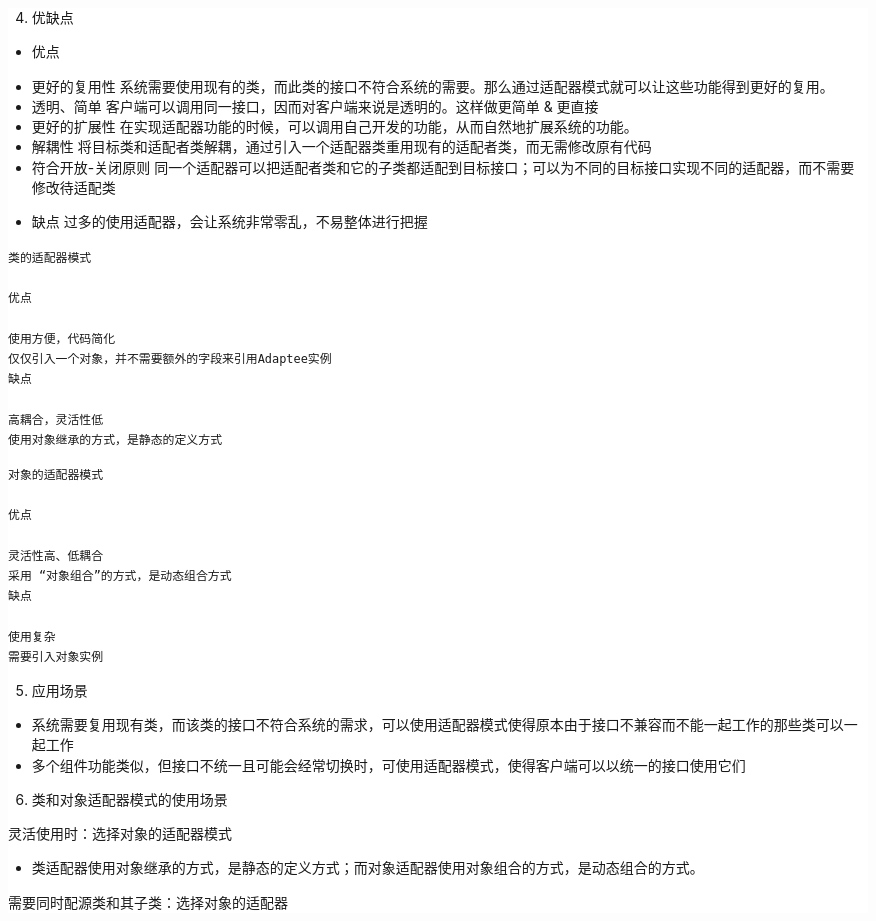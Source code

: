 4. 优缺点

* 优点

- 更好的复用性
  系统需要使用现有的类，而此类的接口不符合系统的需要。那么通过适配器模式就可以让这些功能得到更好的复用。
- 透明、简单
  客户端可以调用同一接口，因而对客户端来说是透明的。这样做更简单 & 更直接
- 更好的扩展性
  在实现适配器功能的时候，可以调用自己开发的功能，从而自然地扩展系统的功能。
- 解耦性
  将目标类和适配者类解耦，通过引入一个适配器类重用现有的适配者类，而无需修改原有代码
- 符合开放-关闭原则
  同一个适配器可以把适配者类和它的子类都适配到目标接口；可以为不同的目标接口实现不同的适配器，而不需要修改待适配类

* 缺点
  过多的使用适配器，会让系统非常零乱，不易整体进行把握

```
类的适配器模式

优点

使用方便，代码简化
仅仅引入一个对象，并不需要额外的字段来引用Adaptee实例
缺点

高耦合，灵活性低
使用对象继承的方式，是静态的定义方式
```

```
对象的适配器模式

优点

灵活性高、低耦合
采用 “对象组合”的方式，是动态组合方式
缺点

使用复杂
需要引入对象实例
```

5. 应用场景

* 系统需要复用现有类，而该类的接口不符合系统的需求，可以使用适配器模式使得原本由于接口不兼容而不能一起工作的那些类可以一起工作
* 多个组件功能类似，但接口不统一且可能会经常切换时，可使用适配器模式，使得客户端可以以统一的接口使用它们

6. 类和对象适配器模式的使用场景

灵活使用时：选择对象的适配器模式

* 类适配器使用对象继承的方式，是静态的定义方式；而对象适配器使用对象组合的方式，是动态组合的方式。

需要同时配源类和其子类：选择对象的适配器
